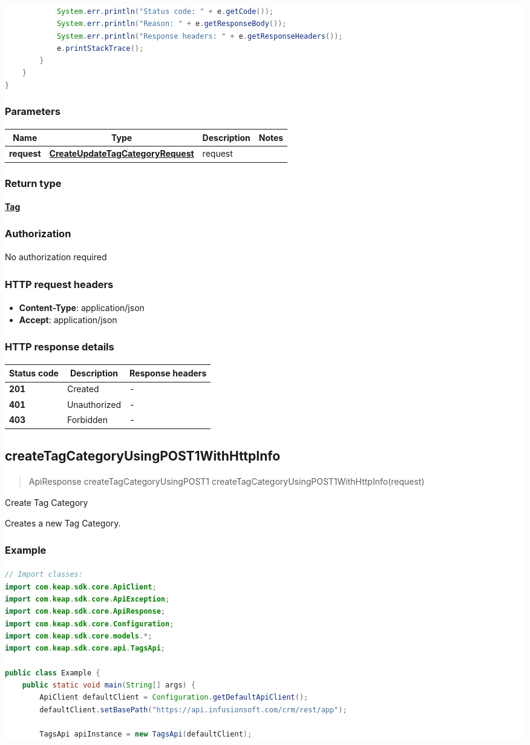 ```java
            System.err.println("Status code: " + e.getCode());
            System.err.println("Reason: " + e.getResponseBody());
            System.err.println("Response headers: " + e.getResponseHeaders());
            e.printStackTrace();
        }
    }
}
```

### Parameters


| Name | Type | Description  | Notes |
|------------- | ------------- | ------------- | -------------|
| **request** | [**CreateUpdateTagCategoryRequest**](CreateUpdateTagCategoryRequest.md)| request | |

### Return type

[**Tag**](Tag.md)


### Authorization

No authorization required

### HTTP request headers

- **Content-Type**: application/json
- **Accept**: application/json

### HTTP response details
| Status code | Description | Response headers |
|-------------|-------------|------------------|
| **201** | Created |  -  |
| **401** | Unauthorized |  -  |
| **403** | Forbidden |  -  |

## createTagCategoryUsingPOST1WithHttpInfo

> ApiResponse<Tag> createTagCategoryUsingPOST1 createTagCategoryUsingPOST1WithHttpInfo(request)

Create Tag Category

Creates a new Tag Category.

### Example

```java
// Import classes:
import com.keap.sdk.core.ApiClient;
import com.keap.sdk.core.ApiException;
import com.keap.sdk.core.ApiResponse;
import com.keap.sdk.core.Configuration;
import com.keap.sdk.core.models.*;
import com.keap.sdk.core.api.TagsApi;

public class Example {
    public static void main(String[] args) {
        ApiClient defaultClient = Configuration.getDefaultApiClient();
        defaultClient.setBasePath("https://api.infusionsoft.com/crm/rest/app");

        TagsApi apiInstance = new TagsApi(defaultClient);
```